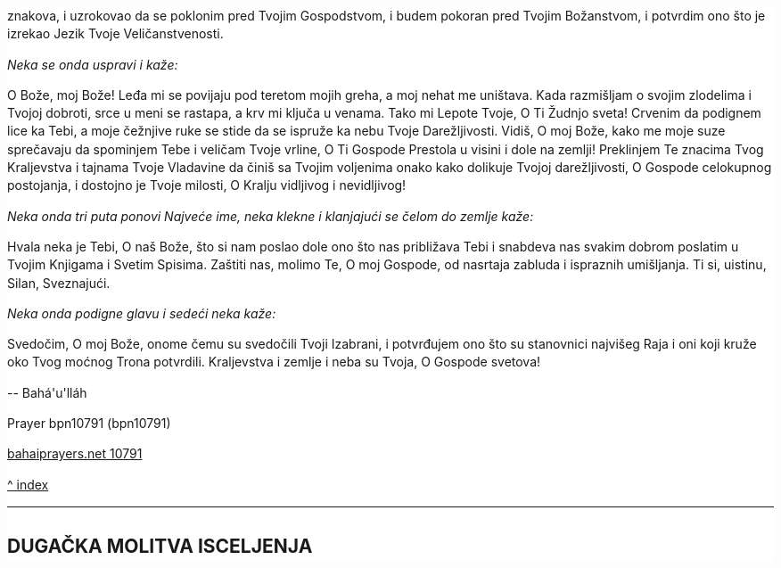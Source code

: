 znakova, i uzrokovao da se poklonim pred Tvojim Gospodstvom, i budem pokoran pred Tvojim Božanstvom, i potvrdim ono što je izrekao Jezik Tvoje Veličanstvenosti.</p><p><i>Neka se onda uspravi i kaže:</i></p><p>O Bože, moj Bože! Leđa mi se povijaju pod teretom mojih greha, a moj nehat me uništava. Kada razmišljam o svojim zlodelima i Tvojoj dobroti, srce u meni se rastapa, a krv mi ključa u venama. Tako mi Lepote Tvoje, O Ti Žudnjo sveta! Crvenim da podignem lice ka Tebi, a moje čežnjive ruke se stide da se ispruže ka nebu Tvoje Darežljivosti. Vidiš, O moj Bože, kako me moje suze sprečavaju da spominjem Tebe i veličam Tvoje vrline, O Ti Gospode Prestola u visini i dole na zemlji! Preklinjem Te znacima Tvog Kraljevstva i tajnama Tvoje Vladavine da činiš sa Tvojim voljenima onako kako dolikuje Tvojoj darežljivosti, O Gospode celokupnog postojanja, i dostojno je Tvoje milosti, O Kralju vidljivog i nevidljivog!</p><p><i>Neka onda tri puta ponovi Najveće ime, neka klekne i klanjajući se čelom do zemlje kaže:</i></p><p>Hvala neka je Tebi, O naš Bože, što si nam poslao dole ono što nas približava Tebi i snabdeva nas svakim dobrom poslatim u Tvojim Knjigama i Svetim Spisima. Zaštiti nas, molimo Te, O moj Gospode, od nasrtaja zabluda i ispraznih umišljanja. Ti si, uistinu, Silan, Sveznajući.</p><p><i>Neka onda podigne glavu i sedeći neka kaže:</i></p><p>Svedočim, O moj Bože, onome čemu su svedočili Tvoji Izabrani, i potvrđujem ono što su stanovnici najvišeg Raja i oni koji kruže oko Tvog moćnog Trona potvrdili. Kraljevstva i zemlje i neba su Tvoja, O Gospode svetova!</p></div>

-- Bahá'u'lláh

Prayer bpn10791 (bpn10791) 

[bahaiprayers.net 10791](https://bahaiprayers.net/Book/Single/93/10791)

[^ index](#top)

----



<a id="DUGA%C4%8CKA+MOLITVA+ISCELJENJA"></a> 
## DUGAČKA MOLITVA ISCELJENJA

<a id="bpn10798"></a> 